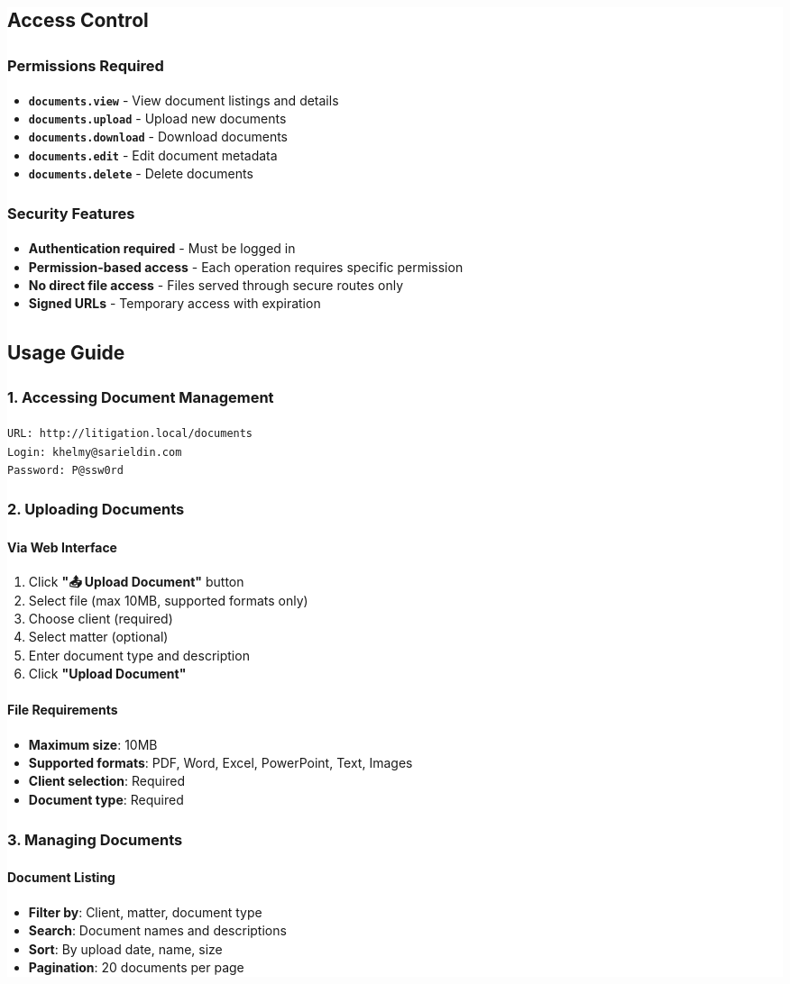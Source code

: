 ## Access Control

### **Permissions Required**
- **`documents.view`** - View document listings and details
- **`documents.upload`** - Upload new documents
- **`documents.download`** - Download documents
- **`documents.edit`** - Edit document metadata
- **`documents.delete`** - Delete documents

### **Security Features**
- **Authentication required** - Must be logged in
- **Permission-based access** - Each operation requires specific permission
- **No direct file access** - Files served through secure routes only
- **Signed URLs** - Temporary access with expiration

## Usage Guide

### 1. **Accessing Document Management**

```
URL: http://litigation.local/documents
Login: khelmy@sarieldin.com
Password: P@ssw0rd
```

### 2. **Uploading Documents**

#### **Via Web Interface**
1. Click **"📤 Upload Document"** button
2. Select file (max 10MB, supported formats only)
3. Choose client (required)
4. Select matter (optional)
5. Enter document type and description
6. Click **"Upload Document"**

#### **File Requirements**
- **Maximum size**: 10MB
- **Supported formats**: PDF, Word, Excel, PowerPoint, Text, Images
- **Client selection**: Required
- **Document type**: Required

### 3. **Managing Documents**

#### **Document Listing**
- **Filter by**: Client, matter, document type
- **Search**: Document names and descriptions
- **Sort**: By upload date, name, size
- **Pagination**: 20 documents per page
